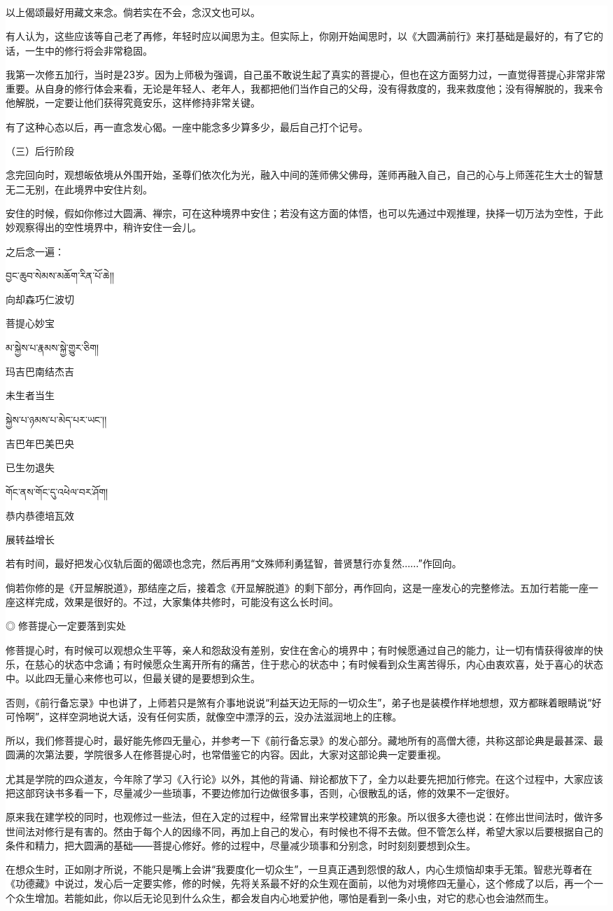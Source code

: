 以上偈颂最好用藏文来念。倘若实在不会，念汉文也可以。

有人认为，这些应该等自己老了再修，年轻时应以闻思为主。但实际上，你刚开始闻思时，以《大圆满前行》来打基础是最好的，有了它的话，一生中的修行将会非常稳固。

我第一次修五加行，当时是23岁。因为上师极为强调，自己虽不敢说生起了真实的菩提心，但也在这方面努力过，一直觉得菩提心非常非常重要。从自身的修行体会来看，无论是年轻人、老年人，我都把他们当作自己的父母，没有得救度的，我来救度他；没有得解脱的，我来令他解脱，一定要让他们获得究竟安乐，这样修持非常关键。

有了这种心态以后，再一直念发心偈。一座中能念多少算多少，最后自己打个记号。

（三）后行阶段

念完回向时，观想皈依境从外围开始，圣尊们依次化为光，融入中间的莲师佛父佛母，莲师再融入自己，自己的心与上师莲花生大士的智慧无二无别，在此境界中安住片刻。

安住的时候，假如你修过大圆满、禅宗，可在这种境界中安住；若没有这方面的体悟，也可以先通过中观推理，抉择一切万法为空性，于此妙观察得出的空性境界中，稍许安住一会儿。

之后念一遍：

བྱང་ཆུབ་སེམས་མཆོག་རིན་པོ་ཆེ།།

向却森巧仁波切

菩提心妙宝

མ་སྐྱེས་པ་རྣམས་སྐྱེ་གྱུར་ཅིག།

玛吉巴南结杰吉

未生者当生

སྐྱེས་པ་ཉམས་པ་མེད་པར་ཡང༌།།

吉巴年巴美巴央

已生勿退失

གོང་ནས་གོང་དུ་འཕེལ་བར་ཤོག།

恭内恭德培瓦效

展转益增长

若有时间，最好把发心仪轨后面的偈颂也念完，然后再用“文殊师利勇猛智，普贤慧行亦复然……”作回向。

倘若你修的是《开显解脱道》，那结座之后，接着念《开显解脱道》的剩下部分，再作回向，这是一座发心的完整修法。五加行若能一座一座这样完成，效果是很好的。不过，大家集体共修时，可能没有这么长时间。

◎ 修菩提心一定要落到实处

修菩提心时，有时候可以观想众生平等，亲人和怨敌没有差别，安住在舍心的境界中；有时候愿通过自己的能力，让一切有情获得彼岸的快乐，在慈心的状态中念诵；有时候愿众生离开所有的痛苦，住于悲心的状态中；有时候看到众生离苦得乐，内心由衷欢喜，处于喜心的状态中。以此四无量心来修也可以，但最关键的是要想到众生。

否则，《前行备忘录》中也讲了，上师若只是煞有介事地说说“利益天边无际的一切众生”，弟子也是装模作样地想想，双方都眯着眼睛说“好可怜啊”，这样空洞地说大话，没有任何实质，就像空中漂浮的云，没办法滋润地上的庄稼。

所以，我们修菩提心时，最好能先修四无量心，并参考一下《前行备忘录》的发心部分。藏地所有的高僧大德，共称这部论典是最甚深、最圆满的次第法要，学院很多人在修菩提心时，也常借鉴它的内容。因此，大家对这部论典一定要重视。

尤其是学院的四众道友，今年除了学习《入行论》以外，其他的背诵、辩论都放下了，全力以赴要先把加行修完。在这个过程中，大家应该把这部窍诀书多看一下，尽量减少一些琐事，不要边修加行边做很多事，否则，心很散乱的话，修的效果不一定很好。

原来我在建学校的同时，也观修过一些法，但在入定的过程中，经常冒出来学校建筑的形象。所以很多大德也说：在修出世间法时，做许多世间法对修行是有害的。然由于每个人的因缘不同，再加上自己的发心，有时候也不得不去做。但不管怎么样，希望大家以后要根据自己的条件和精力，把大圆满的基础――菩提心修好。修的过程中，尽量减少琐事和分别念，时时刻刻要想到众生。

在想众生时，正如刚才所说，不能只是嘴上会讲“我要度化一切众生”，一旦真正遇到怨恨的敌人，内心生烦恼却束手无策。智悲光尊者在《功德藏》中说过，发心后一定要实修，修的时候，先将关系最不好的众生观在面前，以他为对境修四无量心，这个修成了以后，再一个一个众生增加。若能如此，你以后无论见到什么众生，都会发自内心地爱护他，哪怕是看到一条小虫，对它的悲心也会油然而生。
